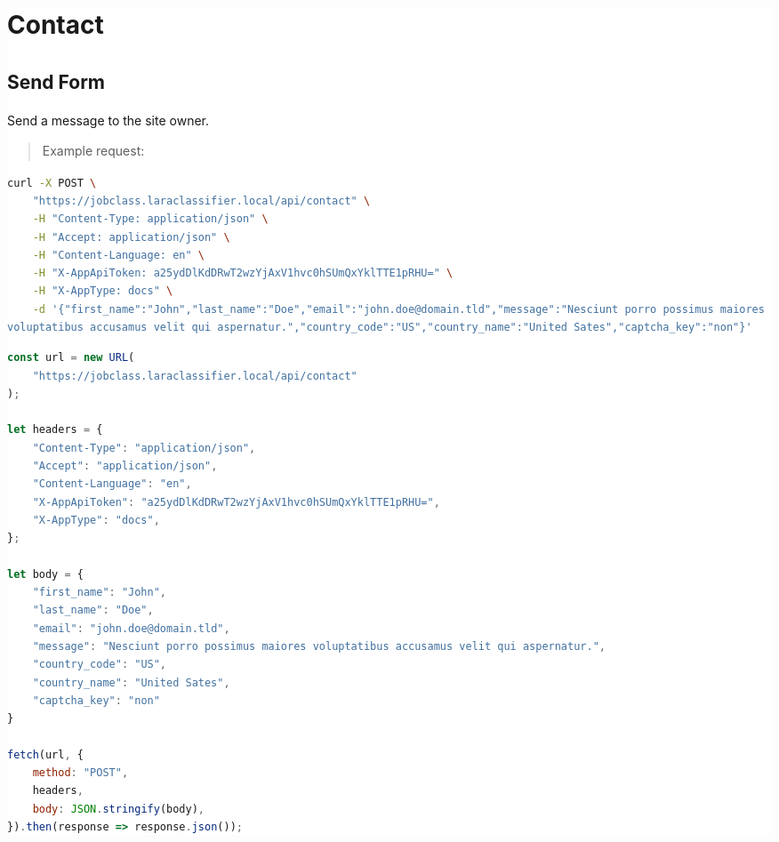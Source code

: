 # Contact


## Send Form


Send a message to the site owner.

> Example request:

```bash
curl -X POST \
    "https://jobclass.laraclassifier.local/api/contact" \
    -H "Content-Type: application/json" \
    -H "Accept: application/json" \
    -H "Content-Language: en" \
    -H "X-AppApiToken: a25ydDlKdDRwT2wzYjAxV1hvc0hSUmQxYklTTE1pRHU=" \
    -H "X-AppType: docs" \
    -d '{"first_name":"John","last_name":"Doe","email":"john.doe@domain.tld","message":"Nesciunt porro possimus maiores voluptatibus accusamus velit qui aspernatur.","country_code":"US","country_name":"United Sates","captcha_key":"non"}'

```

```javascript
const url = new URL(
    "https://jobclass.laraclassifier.local/api/contact"
);

let headers = {
    "Content-Type": "application/json",
    "Accept": "application/json",
    "Content-Language": "en",
    "X-AppApiToken": "a25ydDlKdDRwT2wzYjAxV1hvc0hSUmQxYklTTE1pRHU=",
    "X-AppType": "docs",
};

let body = {
    "first_name": "John",
    "last_name": "Doe",
    "email": "john.doe@domain.tld",
    "message": "Nesciunt porro possimus maiores voluptatibus accusamus velit qui aspernatur.",
    "country_code": "US",
    "country_name": "United Sates",
    "captcha_key": "non"
}

fetch(url, {
    method: "POST",
    headers,
    body: JSON.stringify(body),
}).then(response => response.json());
```
